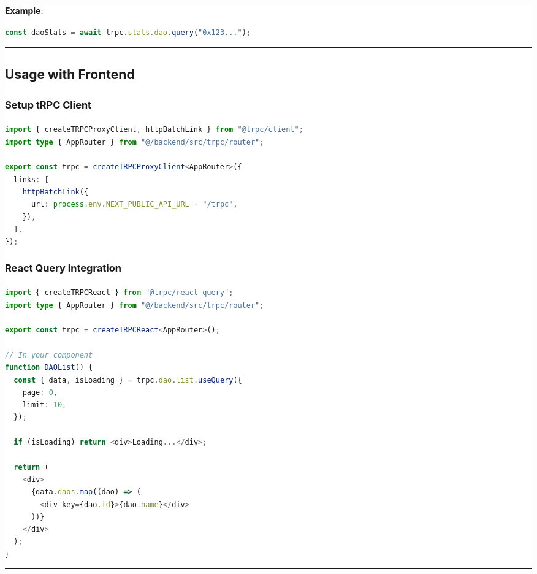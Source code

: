 **Example**:
```typescript
const daoStats = await trpc.stats.dao.query("0x123...");
```

---

## Usage with Frontend

### Setup tRPC Client

```typescript
import { createTRPCProxyClient, httpBatchLink } from "@trpc/client";
import type { AppRouter } from "@/backend/src/trpc/router";

export const trpc = createTRPCProxyClient<AppRouter>({
  links: [
    httpBatchLink({
      url: process.env.NEXT_PUBLIC_API_URL + "/trpc",
    }),
  ],
});
```

### React Query Integration

```typescript
import { createTRPCReact } from "@trpc/react-query";
import type { AppRouter } from "@/backend/src/trpc/router";

export const trpc = createTRPCReact<AppRouter>();

// In your component
function DAOList() {
  const { data, isLoading } = trpc.dao.list.useQuery({
    page: 0,
    limit: 10,
  });

  if (isLoading) return <div>Loading...</div>;

  return (
    <div>
      {data.daos.map((dao) => (
        <div key={dao.id}>{dao.name}</div>
      ))}
    </div>
  );
}
```

---
